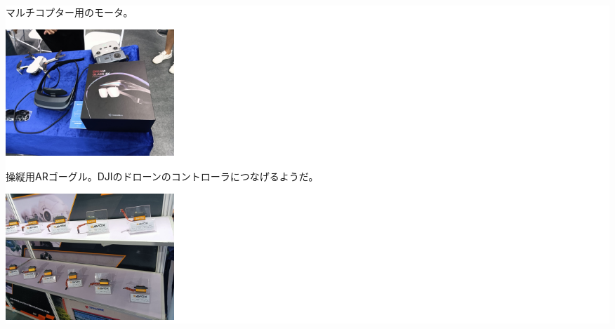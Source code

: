 マルチコプター用のモータ。

<img src="https://github.com/akita11/SZdiary/blob/main/diary/photo/2022-08-10_11.04.36.jpg" width="240px">

操縦用ARゴーグル。DJIのドローンのコントローラにつなげるようだ。

<img src="https://github.com/akita11/SZdiary/blob/main/diary/photo/2022-08-10_11.05.19.jpg" width="240px">
